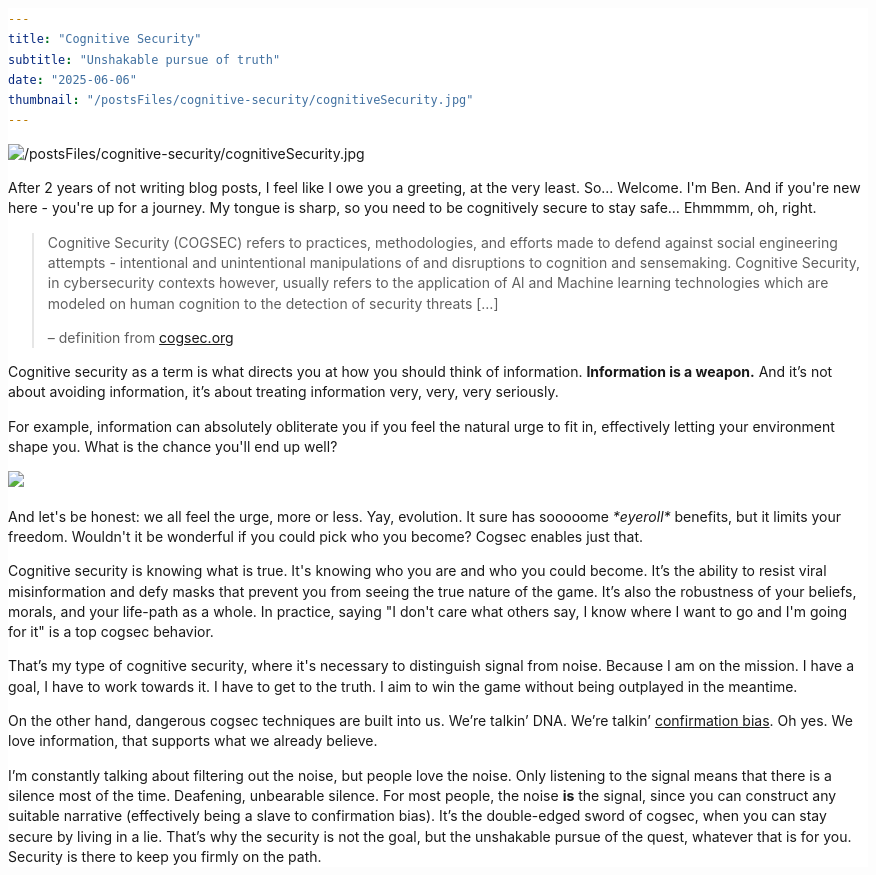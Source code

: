```yaml
---
title: "Cognitive Security"
subtitle: "Unshakable pursue of truth"
date: "2025-06-06"
thumbnail: "/postsFiles/cognitive-security/cognitiveSecurity.jpg"
---
```


![/postsFiles/cognitive-security/cognitiveSecurity.jpg](/postsFiles/cognitive-security/cognitiveSecurity.jpg)

After 2 years of not writing blog posts, I feel like I owe you a greeting, at the very least. So... Welcome. I'm Ben. And if you're new here - you're up for a journey. My tongue is sharp, so you need to be cognitively secure to stay safe… Ehmmmm, oh, right.

> Cognitive Security (COGSEC) refers to practices, methodologies, and efforts made to defend against social engineering attempts - intentional and unintentional manipulations of and disruptions to cognition and sensemaking. Cognitive Security, in cybersecurity contexts however, usually refers to the application of Al and Machine learning technologies which are modeled on human cognition to the detection of security threats […]
>
>– definition from [cogsec.org](https://www.cogsec.org/what-is-cognitive-security-5)

Cognitive security as a term is what directs you at how you should think of information. **Information is a weapon.** And it’s not about avoiding information, it’s about treating information very, very, very seriously.

For example, information can absolutely obliterate you if you feel the natural urge to fit in, effectively letting your environment shape you. What is the chance you'll end up well?

[![](/postsFiles/cognitive-security/volcanoTweet.png)](https://x.com/InexperiencedMe/status/1926958735290671511)

And let's be honest: we all feel the urge, more or less. Yay, evolution. It sure has sooooome *\*eyeroll\** benefits, but it limits your freedom. Wouldn't it be wonderful if you could pick who you become? Cogsec enables just that.

Cognitive security is knowing what is true. It's knowing who you are and who you could become. It’s the ability to resist viral misinformation and defy masks that prevent you from seeing the true nature of the game. It’s also the robustness of your beliefs, morals, and your life-path as a whole. In practice, saying "I don't care what others say, I know where I want to go and I'm going for it" is a top cogsec behavior.

That’s my type of cognitive security, where it's necessary to distinguish signal from noise. Because I am on the mission. I have a goal, I have to work towards it. I have to get to the truth. I aim to win the game without being outplayed in the meantime.

On the other hand, dangerous cogsec techniques are built into us. We’re talkin’ DNA. We’re talkin’ [confirmation bias](https://en.wikipedia.org/wiki/Confirmation_bias). Oh yes. We love information, that supports what we already believe.

I’m constantly talking about filtering out the noise, but people love the noise. Only listening to the signal means that there is a silence most of the time. Deafening, unbearable silence. For most people, the noise **is** the signal, since you can construct any suitable narrative (effectively being a slave to confirmation bias).  It’s the double-edged sword of cogsec, when you can stay secure by living in a lie. That’s why the security is not the goal, but the unshakable pursue of the quest, whatever that is for you. Security is there to keep you firmly on the path.
